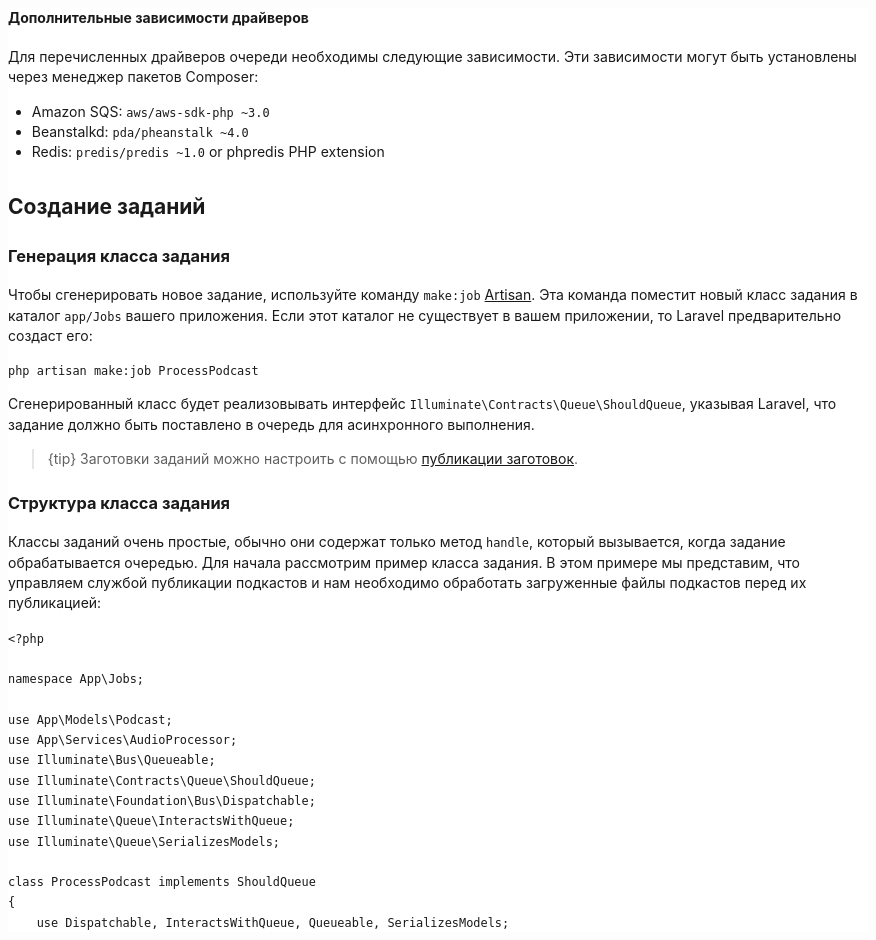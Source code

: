 <a name="other-driver-prerequisites"></a>
#### Дополнительные зависимости драйверов

Для перечисленных драйверов очереди необходимы следующие зависимости. Эти зависимости могут быть установлены через менеджер пакетов Composer:



- Amazon SQS: `aws/aws-sdk-php ~3.0`
- Beanstalkd: `pda/pheanstalk ~4.0`
- Redis: `predis/predis ~1.0` or phpredis PHP extension



<a name="creating-jobs"></a>
## Создание заданий

<a name="generating-job-classes"></a>
### Генерация класса задания

Чтобы сгенерировать новое задание, используйте команду `make:job` [Artisan](artisan.md). Эта команда поместит новый класс задания в каталог `app/Jobs` вашего приложения. Если этот каталог не существует в вашем приложении, то Laravel предварительно создаст его:

```shell
php artisan make:job ProcessPodcast
```

Сгенерированный класс будет реализовывать интерфейс `Illuminate\Contracts\Queue\ShouldQueue`, указывая Laravel, что задание должно быть поставлено в очередь для асинхронного выполнения.

> {tip} Заготовки заданий можно настроить с помощью [публикации заготовок](artisan.md#stub-customization).

<a name="class-structure"></a>
### Структура класса задания

Классы заданий очень простые, обычно они содержат только метод `handle`, который вызывается, когда задание обрабатывается очередью. Для начала рассмотрим пример класса задания. В этом примере мы представим, что управляем службой публикации подкастов и нам необходимо обработать загруженные файлы подкастов перед их публикацией:

    <?php

    namespace App\Jobs;

    use App\Models\Podcast;
    use App\Services\AudioProcessor;
    use Illuminate\Bus\Queueable;
    use Illuminate\Contracts\Queue\ShouldQueue;
    use Illuminate\Foundation\Bus\Dispatchable;
    use Illuminate\Queue\InteractsWithQueue;
    use Illuminate\Queue\SerializesModels;

    class ProcessPodcast implements ShouldQueue
    {
        use Dispatchable, InteractsWithQueue, Queueable, SerializesModels;
